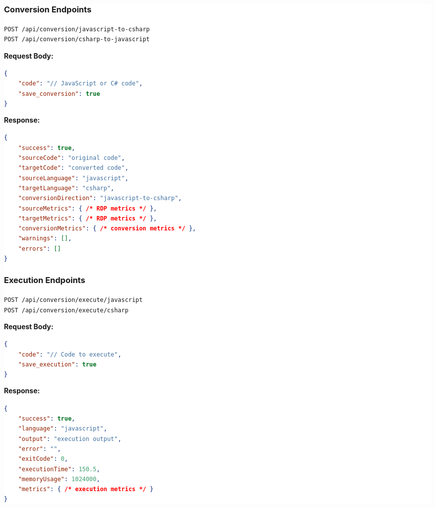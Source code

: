 ### Conversion Endpoints

```http
POST /api/conversion/javascript-to-csharp
POST /api/conversion/csharp-to-javascript
```

**Request Body:**
```json
{
    "code": "// JavaScript or C# code",
    "save_conversion": true
}
```

**Response:**
```json
{
    "success": true,
    "sourceCode": "original code",
    "targetCode": "converted code",
    "sourceLanguage": "javascript",
    "targetLanguage": "csharp",
    "conversionDirection": "javascript-to-csharp",
    "sourceMetrics": { /* RDP metrics */ },
    "targetMetrics": { /* RDP metrics */ },
    "conversionMetrics": { /* conversion metrics */ },
    "warnings": [],
    "errors": []
}
```

### Execution Endpoints

```http
POST /api/conversion/execute/javascript
POST /api/conversion/execute/csharp
```

**Request Body:**
```json
{
    "code": "// Code to execute",
    "save_execution": true
}
```

**Response:**
```json
{
    "success": true,
    "language": "javascript",
    "output": "execution output",
    "error": "",
    "exitCode": 0,
    "executionTime": 150.5,
    "memoryUsage": 1024000,
    "metrics": { /* execution metrics */ }
}
```
